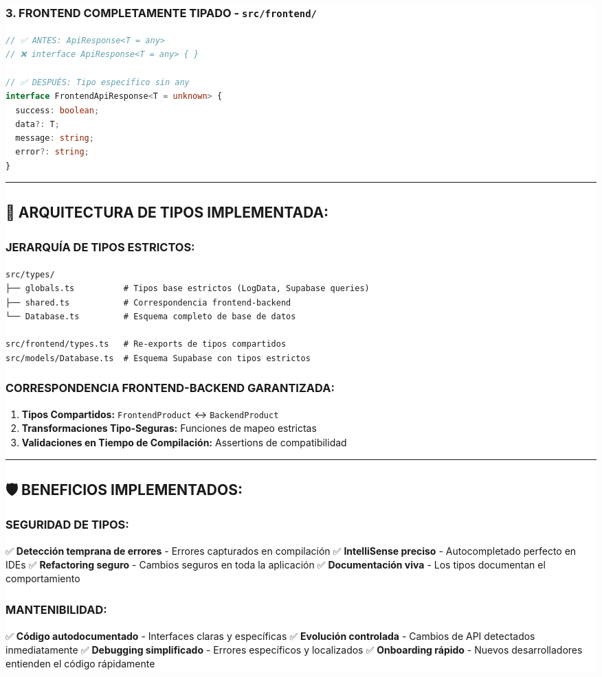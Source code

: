 ### **3. FRONTEND COMPLETAMENTE TIPADO** - `src/frontend/`
```typescript
// ✅ ANTES: ApiResponse<T = any>
// ❌ interface ApiResponse<T = any> { }

// ✅ DESPUÉS: Tipo específico sin any
interface FrontendApiResponse<T = unknown> {
  success: boolean;
  data?: T;
  message: string;
  error?: string;
}
```

---

## 🔧 **ARQUITECTURA DE TIPOS IMPLEMENTADA:**

### **JERARQUÍA DE TIPOS ESTRICTOS:**

```
src/types/
├── globals.ts          # Tipos base estrictos (LogData, Supabase queries)
├── shared.ts           # Correspondencia frontend-backend
└── Database.ts         # Esquema completo de base de datos

src/frontend/types.ts   # Re-exports de tipos compartidos
src/models/Database.ts  # Esquema Supabase con tipos estrictos
```

### **CORRESPONDENCIA FRONTEND-BACKEND GARANTIZADA:**

1. **Tipos Compartidos:** `FrontendProduct` ↔ `BackendProduct`
2. **Transformaciones Tipo-Seguras:** Funciones de mapeo estrictas
3. **Validaciones en Tiempo de Compilación:** Assertions de compatibilidad

---

## 🛡️ **BENEFICIOS IMPLEMENTADOS:**

### **SEGURIDAD DE TIPOS:**
✅ **Detección temprana de errores** - Errores capturados en compilación
✅ **IntelliSense preciso** - Autocompletado perfecto en IDEs
✅ **Refactoring seguro** - Cambios seguros en toda la aplicación
✅ **Documentación viva** - Los tipos documentan el comportamiento

### **MANTENIBILIDAD:**
✅ **Código autodocumentado** - Interfaces claras y específicas
✅ **Evolución controlada** - Cambios de API detectados inmediatamente
✅ **Debugging simplificado** - Errores específicos y localizados
✅ **Onboarding rápido** - Nuevos desarrolladores entienden el código rápidamente
